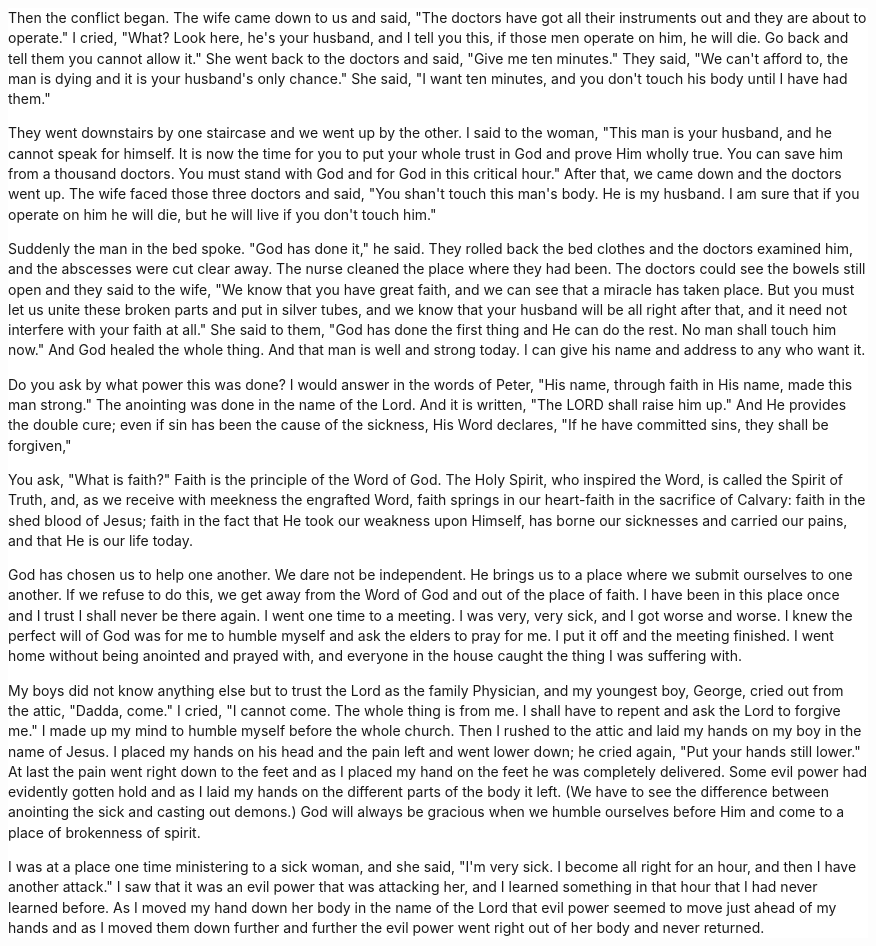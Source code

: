 Then the conflict began. The wife came down to us and said, "The doctors have got all their instruments out and they are about to operate." I cried, "What? Look here, he's your husband, and I tell you this, if those men operate on him, he will die. Go back and tell them you cannot allow it." She went back to the doctors and said, "Give me ten minutes." They said, "We can't afford to, the man is dying and it is your husband's only chance." She said, "I want ten minutes, and you don't touch his body until I have had them."

They went downstairs by one staircase and we went up by the other. I said to the woman, "This man is your husband, and he cannot speak for himself. It is now the time for you to put your whole trust in God and prove Him wholly true. You can save him from a thousand doctors. You must stand with God and for God in this critical hour." After that, we came down and the doctors went up. The wife faced those three doctors and said, "You shan't touch this man's body. He is my husband. I am sure that if you operate on him he will die, but he will live if you don't touch him."

Suddenly the man in the bed spoke. "God has done it," he said. They rolled back the bed clothes and the doctors examined him, and the abscesses were cut clear away. The nurse cleaned the place where they had been. The doctors could see the bowels still open and they said to the wife, "We know that you have great faith, and we can see that a miracle has taken place. But you must let us unite these broken parts and put in silver tubes, and we know that your husband will be all right after that, and it need not interfere with your faith at all." She said to them, "God has done the first thing and He can do the rest. No man shall touch him now." And God healed the whole thing. And that man is well and strong today. I can give his name and address to any who want it.

Do you ask by what power this was done? I would answer in the words of Peter, "His name, through faith in His name, made this man strong." The anointing was done in the name of the Lord. And it is written, "The LORD shall raise him up." And He provides the double cure; even if sin has been the cause of the sickness, His Word declares, "If he have committed sins, they shall be forgiven,"

You ask, "What is faith?" Faith is the principle of the Word of God. The Holy Spirit, who inspired the Word, is called the Spirit of Truth, and, as we receive with meekness the engrafted Word, faith springs in our heart-faith in the sacrifice of Calvary: faith in the shed blood of Jesus; faith in the fact that He took our weakness upon Himself, has borne our sicknesses and carried our pains, and that He is our life today.

God has chosen us to help one another. We dare not be independent. He brings us to a place where we submit ourselves to one another. If we refuse to do this, we get away from the Word of God and out of the place of faith. I have been in this place once and I trust I shall never be there again. I went one time to a meeting. I was very, very sick, and I got worse and worse. I knew the perfect will of God was for me to humble myself and ask the elders to pray for me. I put it off and the meeting finished. I went home without being anointed and prayed with, and everyone in the house caught the thing I was suffering with.

My boys did not know anything else but to trust the Lord as the family Physician, and my youngest boy, George, cried out from the attic, "Dadda, come." I cried, "I cannot come. The whole thing is from me. I shall have to repent and ask the Lord to forgive me." I made up my mind to humble myself before the whole church. Then I rushed to the attic and laid my hands on my boy in the name of Jesus. I placed my hands on his head and the pain left and went lower down; he cried again, "Put your hands still lower." At last the pain went right down to the feet and as I placed my hand on the feet he was completely delivered. Some evil power had evidently gotten hold and as I laid my hands on the different parts of the body it left. (We have to see the difference between anointing the sick and casting out demons.) God will always be gracious when we humble ourselves before Him and come to a place of brokenness of spirit.

I was at a place one time ministering to a sick woman, and she said, "I'm very sick. I become all right for an hour, and then I have another attack." I saw that it was an evil power that was attacking her, and I learned something in that hour that I had never learned before. As I moved my hand down her body in the name of the Lord that evil power seemed to move just ahead of my hands and as I moved them down further and further the evil power went right out of her body and never returned.
